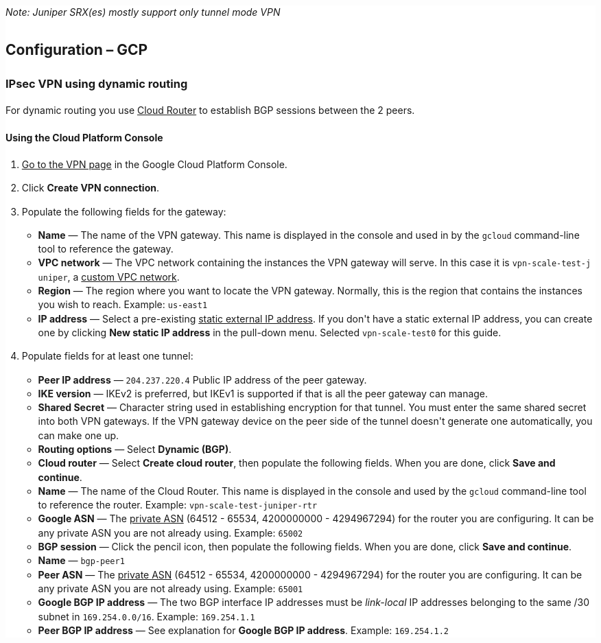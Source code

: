 *Note: Juniper SRX(es) mostly support only tunnel mode VPN*

## Configuration – GCP

### IPsec VPN using dynamic routing

For dynamic routing you use [Cloud Router](https://cloud.google.com/router/docs/concepts/overview)
to establish BGP sessions between the 2 peers.

#### Using the Cloud Platform Console

1.  [Go to the VPN page](https://console.cloud.google.com/networking/vpn/list)
    in the Google Cloud Platform Console.
2.  Click **Create VPN connection**.
3.  Populate the following fields for the gateway:

    * **Name** — The name of the VPN gateway. This name is displayed in the
      console and used in by the `gcloud` command-line tool to reference the gateway.
    * **VPC network** — The VPC network containing the instances the VPN gateway
      will serve. In this case it is `vpn-scale-test-juniper`, a
      [custom VPC network](https://cloud.google.com/compute/docs/vpc/using-vpc#create-custom-network).
    * **Region** — The region where you want to locate the VPN gateway.
      Normally, this is the region that contains the instances you wish to
      reach. Example: `us-east1`
    * **IP address** — Select a pre-existing [static external IP address](https://cloud.google.com/compute/docs/ip-addresses#reservedaddress).
      If you don't have a static external IP address, you can create one by
      clicking **New static IP address** in the pull-down menu. Selected
      `vpn-scale-test0` for this guide.

4.  Populate fields for at least one tunnel:

    * **Peer IP address** — `204.237.220.4` Public IP address of the peer
      gateway.
    * **IKE version** — IKEv2 is preferred, but IKEv1 is supported if that is
      all the peer gateway can manage.
    * **Shared Secret** — Character string used in establishing encryption for
      that tunnel. You must enter the same shared secret into both VPN gateways.
      If the VPN gateway device on the peer side of the tunnel doesn't generate
      one automatically, you can make one up.
    * **Routing options** — Select **Dynamic (BGP)**.
    * **Cloud router** — Select **Create cloud router**, then populate the
      following fields. When you are done, click **Save and continue**.
    * **Name** — The name of the Cloud Router. This name is displayed in the
      console and used by the `gcloud` command-line tool to reference the
      router. Example: `vpn-scale-test-juniper-rtr`
    * **Google ASN** — The [private ASN](https://tools.ietf.org/html/rfc6996)
      (64512 - 65534, 4200000000 - 4294967294) for the router you are
      configuring. It can be any private ASN you are not already using.
      Example: `65002`
    * **BGP session** — Click the pencil icon, then populate the following
      fields. When you are done, click **Save and continue**.
    * **Name** — `bgp-peer1`
    * **Peer ASN** — The [private ASN](https://tools.ietf.org/html/rfc6996)
      (64512 - 65534, 4200000000 - 4294967294) for the router you are
      configuring. It can be any private ASN you are not already using.
      Example: `65001`
    * **Google BGP IP address** — The two BGP interface IP addresses must be
      *link-local* IP addresses belonging to the same /30 subnet in
      `169.254.0.0/16`. Example: `169.254.1.1`
    * **Peer BGP IP address** — See explanation for **Google BGP IP address**.
      Example: `169.254.1.2`
